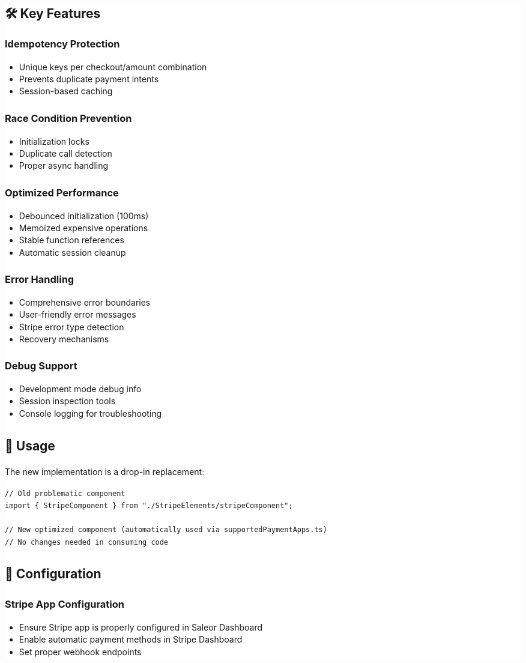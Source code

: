 ## 🛠 **Key Features**

### **Idempotency Protection**

- Unique keys per checkout/amount combination
- Prevents duplicate payment intents
- Session-based caching

### **Race Condition Prevention**

- Initialization locks
- Duplicate call detection
- Proper async handling

### **Optimized Performance**

- Debounced initialization (100ms)
- Memoized expensive operations
- Stable function references
- Automatic session cleanup

### **Error Handling**

- Comprehensive error boundaries
- User-friendly error messages
- Stripe error type detection
- Recovery mechanisms

### **Debug Support**

- Development mode debug info
- Session inspection tools
- Console logging for troubleshooting

## 📝 **Usage**

The new implementation is a drop-in replacement:

```tsx
// Old problematic component
import { StripeComponent } from "./StripeElements/stripeComponent";

// New optimized component (automatically used via supportedPaymentApps.ts)
// No changes needed in consuming code
```

## 🔧 **Configuration**

### **Stripe App Configuration**

- Ensure Stripe app is properly configured in Saleor Dashboard
- Enable automatic payment methods in Stripe Dashboard
- Set proper webhook endpoints
